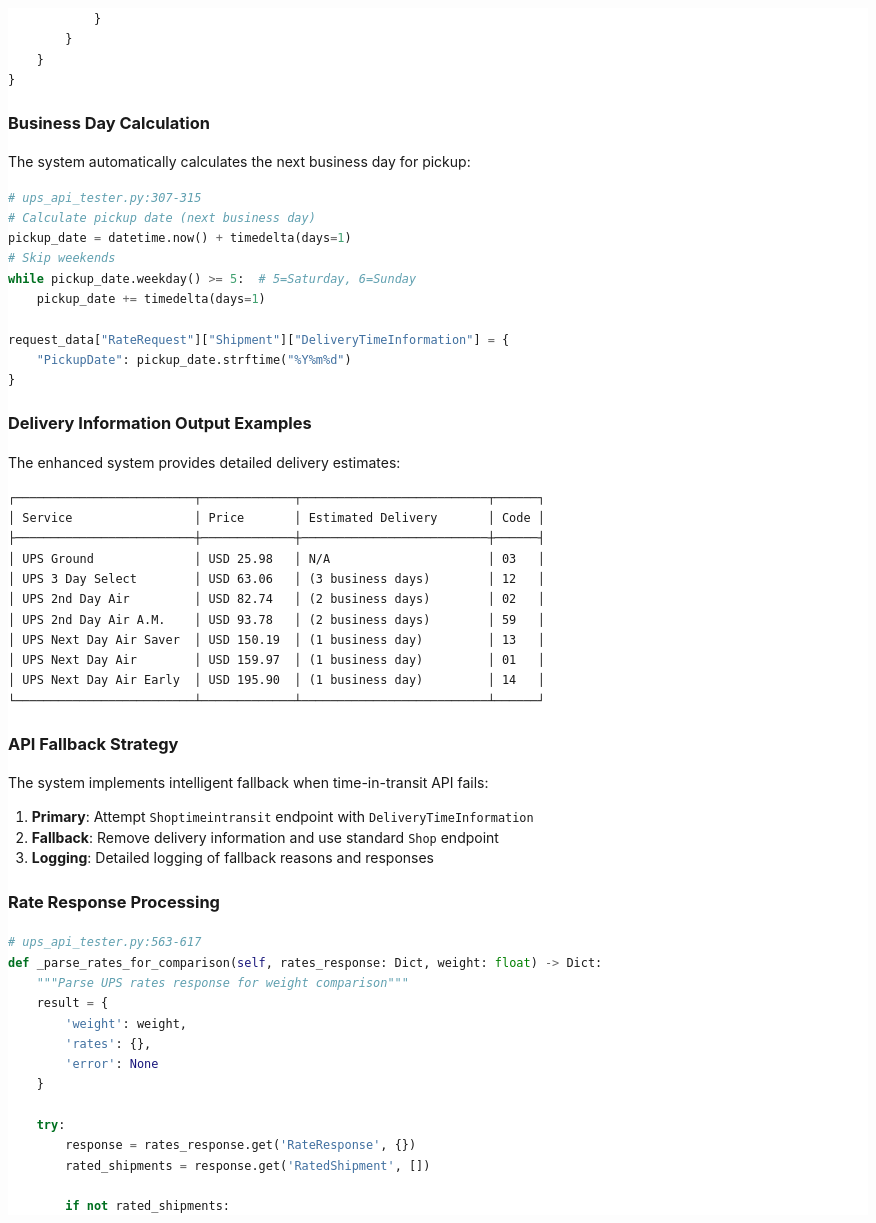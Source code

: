 ```python
            }
        }
    }
}
```

### Business Day Calculation

The system automatically calculates the next business day for pickup:

```python
# ups_api_tester.py:307-315
# Calculate pickup date (next business day)
pickup_date = datetime.now() + timedelta(days=1)
# Skip weekends
while pickup_date.weekday() >= 5:  # 5=Saturday, 6=Sunday
    pickup_date += timedelta(days=1)
    
request_data["RateRequest"]["Shipment"]["DeliveryTimeInformation"] = {
    "PickupDate": pickup_date.strftime("%Y%m%d")
}
```

### Delivery Information Output Examples

The enhanced system provides detailed delivery estimates:

```
┌─────────────────────────┬─────────────┬──────────────────────────┬──────┐
│ Service                 │ Price       │ Estimated Delivery       │ Code │
├─────────────────────────┼─────────────┼──────────────────────────┼──────┤
│ UPS Ground              │ USD 25.98   │ N/A                      │ 03   │
│ UPS 3 Day Select        │ USD 63.06   │ (3 business days)        │ 12   │
│ UPS 2nd Day Air         │ USD 82.74   │ (2 business days)        │ 02   │
│ UPS 2nd Day Air A.M.    │ USD 93.78   │ (2 business days)        │ 59   │
│ UPS Next Day Air Saver  │ USD 150.19  │ (1 business day)         │ 13   │
│ UPS Next Day Air        │ USD 159.97  │ (1 business day)         │ 01   │
│ UPS Next Day Air Early  │ USD 195.90  │ (1 business day)         │ 14   │
└─────────────────────────┴─────────────┴──────────────────────────┴──────┘
```

### API Fallback Strategy

The system implements intelligent fallback when time-in-transit API fails:

1. **Primary**: Attempt `Shoptimeintransit` endpoint with `DeliveryTimeInformation`
2. **Fallback**: Remove delivery information and use standard `Shop` endpoint
3. **Logging**: Detailed logging of fallback reasons and responses

### Rate Response Processing

```python
# ups_api_tester.py:563-617
def _parse_rates_for_comparison(self, rates_response: Dict, weight: float) -> Dict:
    """Parse UPS rates response for weight comparison"""
    result = {
        'weight': weight,
        'rates': {},
        'error': None
    }

    try:
        response = rates_response.get('RateResponse', {})
        rated_shipments = response.get('RatedShipment', [])

        if not rated_shipments:
```
